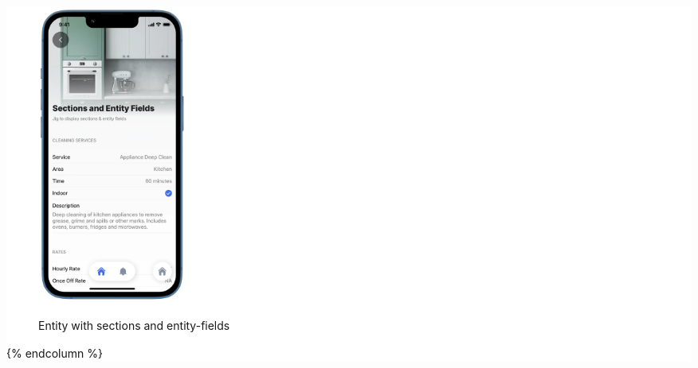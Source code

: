 <figure><img src="../../.gitbook/assets/cc-enttiy-2.png" alt="Entity with sections and entity-fields" width="188"><figcaption><p>Entity with sections and entity-fields</p></figcaption></figure>
{% endcolumn %}
